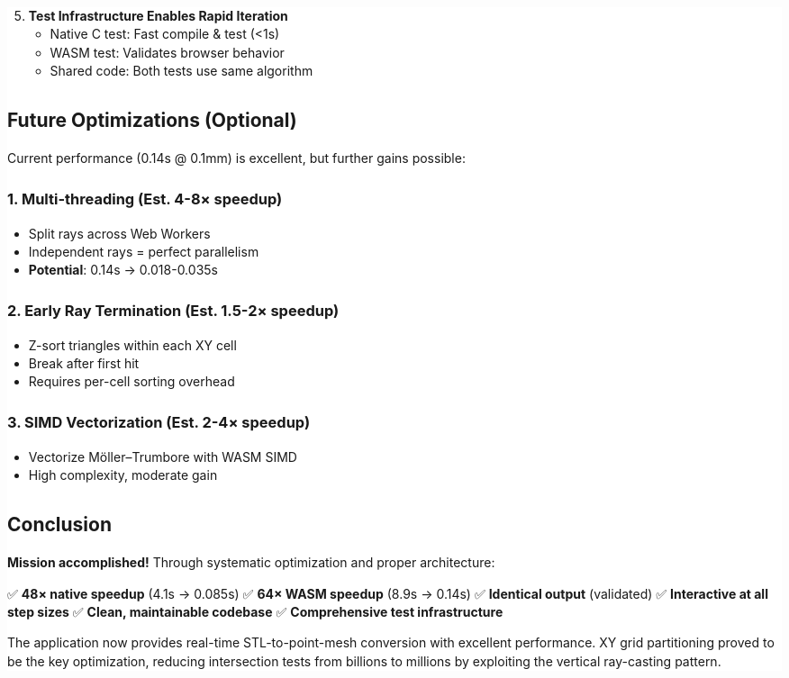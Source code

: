 5. **Test Infrastructure Enables Rapid Iteration**
   - Native C test: Fast compile & test (<1s)
   - WASM test: Validates browser behavior
   - Shared code: Both tests use same algorithm

## Future Optimizations (Optional)

Current performance (0.14s @ 0.1mm) is excellent, but further gains possible:

### 1. Multi-threading (Est. 4-8× speedup)
- Split rays across Web Workers
- Independent rays = perfect parallelism
- **Potential**: 0.14s → 0.018-0.035s

### 2. Early Ray Termination (Est. 1.5-2× speedup)
- Z-sort triangles within each XY cell
- Break after first hit
- Requires per-cell sorting overhead

### 3. SIMD Vectorization (Est. 2-4× speedup)
- Vectorize Möller–Trumbore with WASM SIMD
- High complexity, moderate gain

## Conclusion

**Mission accomplished!** Through systematic optimization and proper architecture:

✅ **48× native speedup** (4.1s → 0.085s)
✅ **64× WASM speedup** (8.9s → 0.14s)
✅ **Identical output** (validated)
✅ **Interactive at all step sizes**
✅ **Clean, maintainable codebase**
✅ **Comprehensive test infrastructure**

The application now provides real-time STL-to-point-mesh conversion with excellent performance. XY grid partitioning proved to be the key optimization, reducing intersection tests from billions to millions by exploiting the vertical ray-casting pattern.
